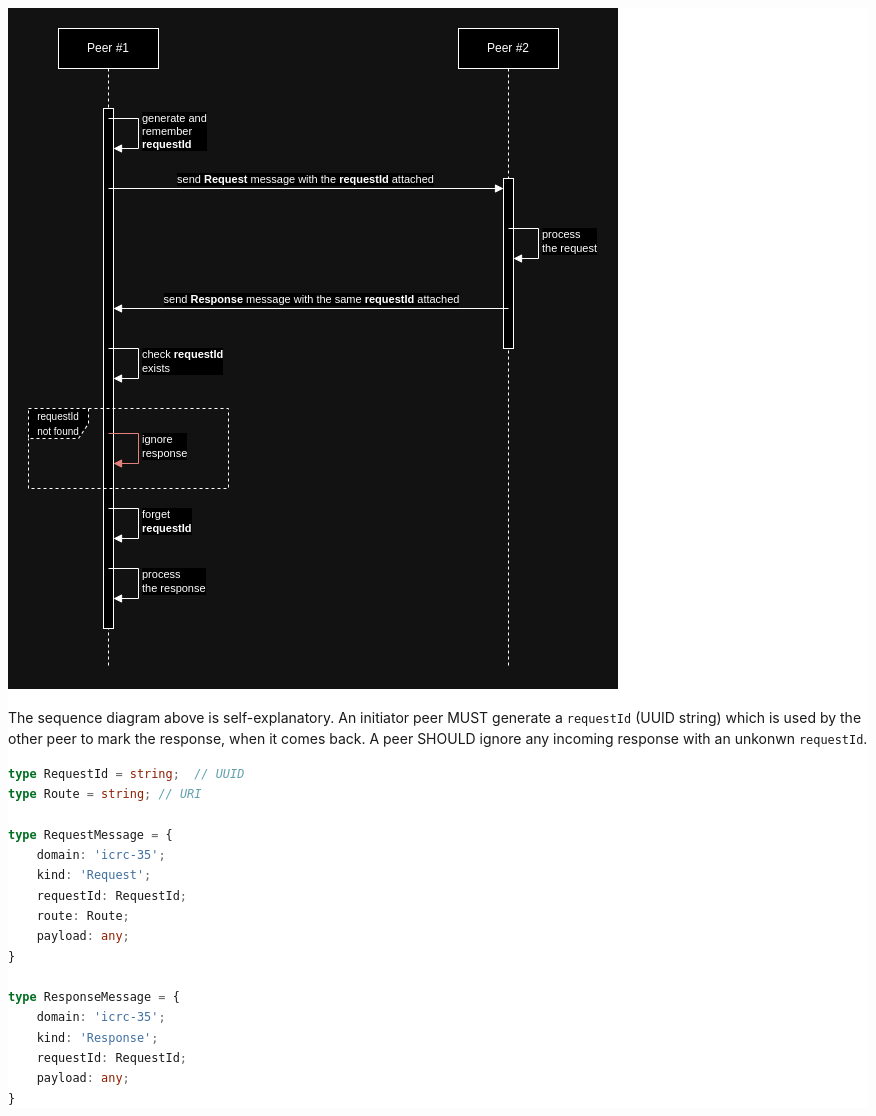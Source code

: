 ![request response sequence diagram](./icrc-35-request-response.drawio.png)

The sequence diagram above is self-explanatory. An initiator peer MUST generate a `requestId` (UUID string) which is used by the other peer to mark the response, when it comes back. A peer SHOULD ignore any incoming response with an unkonwn `requestId`.

```typescript
type RequestId = string;  // UUID
type Route = string; // URI

type RequestMessage = {
    domain: 'icrc-35';
    kind: 'Request';
    requestId: RequestId;
    route: Route;
    payload: any;
}

type ResponseMessage = {
    domain: 'icrc-35';
    kind: 'Response';
    requestId: RequestId;
    payload: any;
}
```
